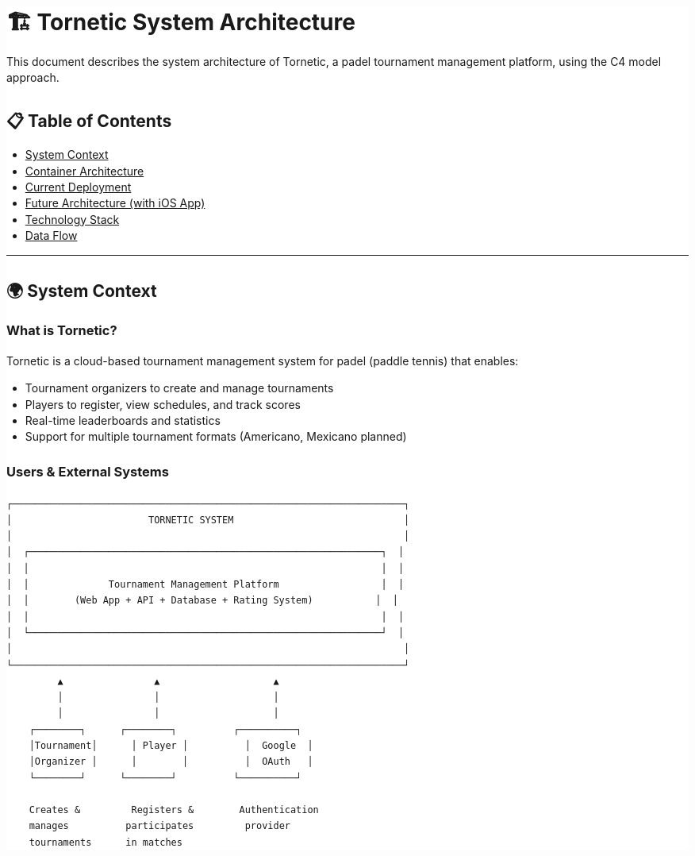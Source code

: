 # 🏗️ Tornetic System Architecture

This document describes the system architecture of Tornetic, a padel tournament management platform, using the C4 model approach.

## 📋 Table of Contents

- [System Context](#system-context)
- [Container Architecture](#container-architecture)
- [Current Deployment](#current-deployment)
- [Future Architecture (with iOS App)](#future-architecture-with-ios-app)
- [Technology Stack](#technology-stack)
- [Data Flow](#data-flow)

---

## 🌍 System Context

### What is Tornetic?

Tornetic is a cloud-based tournament management system for padel (paddle tennis) that enables:
- Tournament organizers to create and manage tournaments
- Players to register, view schedules, and track scores
- Real-time leaderboards and statistics
- Support for multiple tournament formats (Americano, Mexicano planned)

### Users & External Systems

```
┌─────────────────────────────────────────────────────────────────────┐
│                        TORNETIC SYSTEM                              │
│                                                                     │
│  ┌──────────────────────────────────────────────────────────────┐  │
│  │                                                              │  │
│  │              Tournament Management Platform                  │  │
│  │        (Web App + API + Database + Rating System)           │  │
│  │                                                              │  │
│  └──────────────────────────────────────────────────────────────┘  │
│                                                                     │
└─────────────────────────────────────────────────────────────────────┘
         ▲                ▲                    ▲
         │                │                    │
         │                │                    │
    ┌────────┐      ┌────────┐          ┌──────────┐
    │Tournament│      │ Player │          │  Google  │
    │Organizer │      │        │          │  OAuth   │
    └────────┘      └────────┘          └──────────┘

    Creates &         Registers &        Authentication
    manages          participates         provider
    tournaments      in matches
```
